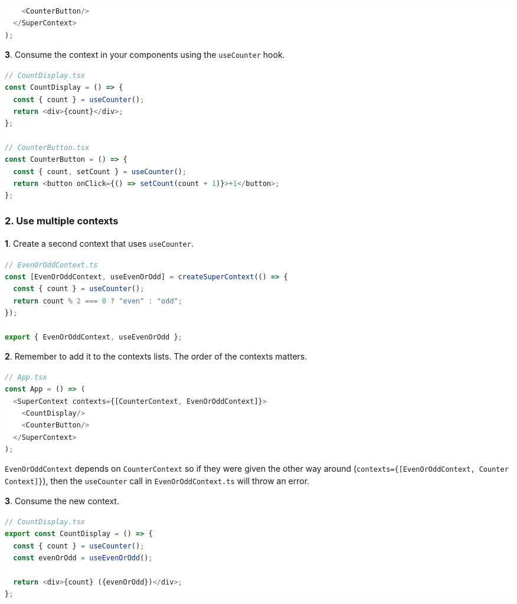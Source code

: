 ```typescript jsx
    <CounterButton/>
  </SuperContext>
);
```

**3**. Consume the context in your components using the `useCounter` hook.
```typescript jsx
// CountDisplay.tsx
const CountDisplay = () => {
  const { count } = useCounter();
  return <div>{count}</div>;
};

// CounterButton.tsx 
const CounterButton = () => {
  const { count, setCount } = useCounter();
  return <button onClick={() => setCount(count + 1)}>+1</button>;
};
```

### 2. Use multiple contexts

**1**. Create a second context that uses `useCounter`.

```javascript
// EvenOrOddContext.ts
const [EvenOrOddContext, useEvenOrOdd] = createSuperContext(() => {
  const { count } = useCounter();
  return count % 2 === 0 ? "even" : "odd";
});

export { EvenOrOddContext, useEvenOrOdd };
```

**2**. Remember to add it to the contexts lists. The order of the contexts matters.
```typescript jsx
// App.tsx
const App = () => (
  <SuperContext contexts={[CounterContext, EvenOrOddContext]}>
    <CountDisplay/>
    <CounterButton/>
  </SuperContext>
);
```

`EvenOrOddContext` depends on `CounterContext` so if they were given the other way around (`contexts={[EvenOrOddContext, CounterContext]}`), then the `useCounter` call in `EvenOrOddContext.ts` will throw an error.

**3**. Consume the new context.

```typescript jsx
// CountDisplay.tsx
export const CountDisplay = () => {
  const { count } = useCounter();
  const evenOrOdd = useEvenOrOdd();

  return <div>{count} ({evenOrOdd})</div>;
};
```
